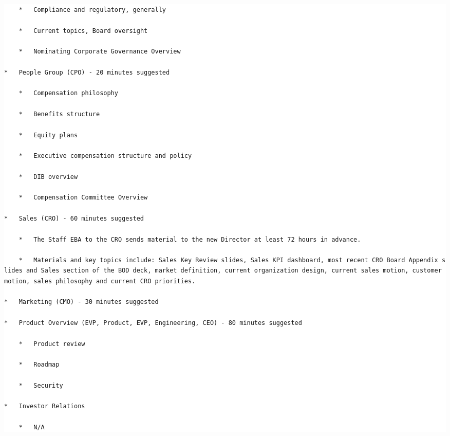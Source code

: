         *   Compliance and regulatory, generally
            
        *   Current topics, Board oversight
            
        *   Nominating Corporate Governance Overview
            
    *   People Group (CPO) - 20 minutes suggested
        
        *   Compensation philosophy
            
        *   Benefits structure
            
        *   Equity plans
            
        *   Executive compensation structure and policy
            
        *   DIB overview
            
        *   Compensation Committee Overview
            
    *   Sales (CRO) - 60 minutes suggested
        
        *   The Staff EBA to the CRO sends material to the new Director at least 72 hours in advance.
            
        *   Materials and key topics include: Sales Key Review slides, Sales KPI dashboard, most recent CRO Board Appendix slides and Sales section of the BOD deck, market definition, current organization design, current sales motion, customer motion, sales philosophy and current CRO priorities.
            
    *   Marketing (CMO) - 30 minutes suggested
        
    *   Product Overview (EVP, Product, EVP, Engineering, CEO) - 80 minutes suggested
        
        *   Product review
            
        *   Roadmap
            
        *   Security
            
    *   Investor Relations
        
        *   N/A
            